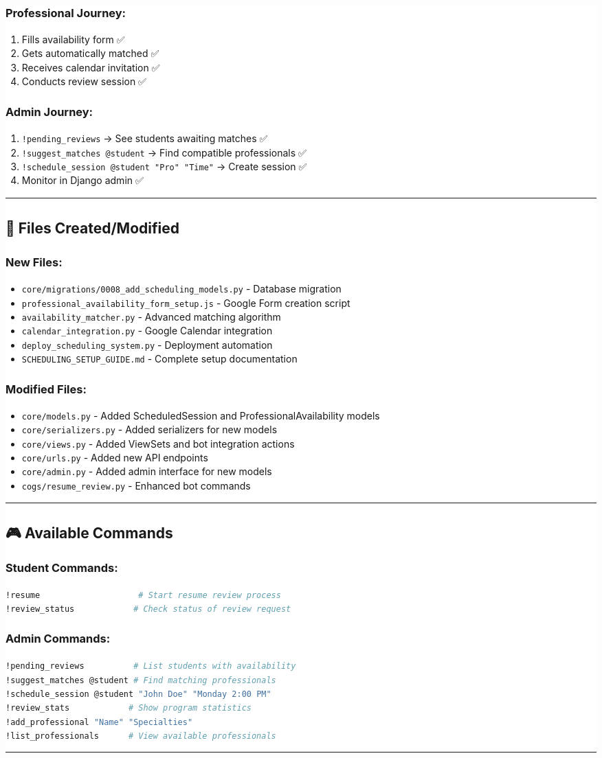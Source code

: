 ### **Professional Journey:**
1. Fills availability form ✅
2. Gets automatically matched ✅
3. Receives calendar invitation ✅
4. Conducts review session ✅

### **Admin Journey:**
1. `!pending_reviews` → See students awaiting matches ✅
2. `!suggest_matches @student` → Find compatible professionals ✅
3. `!schedule_session @student "Pro" "Time"` → Create session ✅
4. Monitor in Django admin ✅

---

## 📁 **Files Created/Modified**

### **New Files:**
- `core/migrations/0008_add_scheduling_models.py` - Database migration
- `professional_availability_form_setup.js` - Google Form creation script
- `availability_matcher.py` - Advanced matching algorithm
- `calendar_integration.py` - Google Calendar integration
- `deploy_scheduling_system.py` - Deployment automation
- `SCHEDULING_SETUP_GUIDE.md` - Complete setup documentation

### **Modified Files:**
- `core/models.py` - Added ScheduledSession and ProfessionalAvailability models
- `core/serializers.py` - Added serializers for new models
- `core/views.py` - Added ViewSets and bot integration actions
- `core/urls.py` - Added new API endpoints
- `core/admin.py` - Added admin interface for new models
- `cogs/resume_review.py` - Enhanced bot commands

---

## 🎮 **Available Commands**

### **Student Commands:**
```bash
!resume                    # Start resume review process
!review_status            # Check status of review request
```

### **Admin Commands:**
```bash
!pending_reviews          # List students with availability
!suggest_matches @student # Find matching professionals  
!schedule_session @student "John Doe" "Monday 2:00 PM"
!review_stats            # Show program statistics
!add_professional "Name" "Specialties"
!list_professionals      # View available professionals
```

---